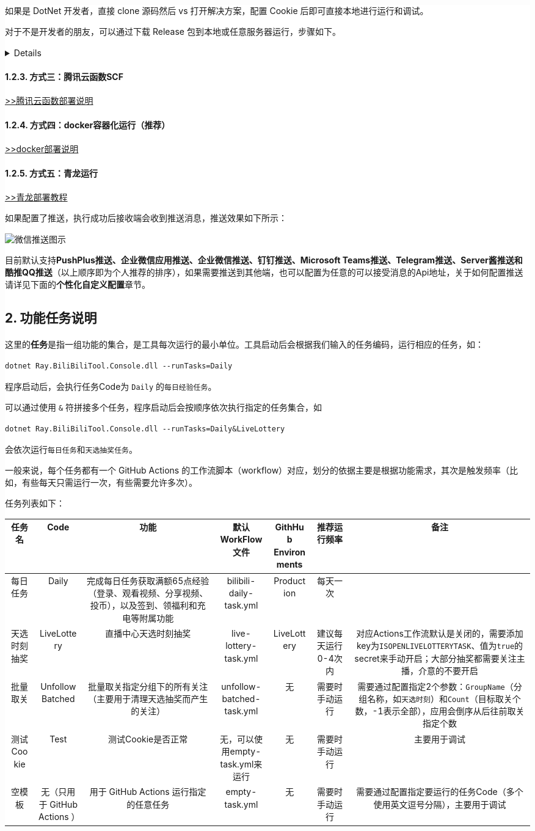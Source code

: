 如果是 DotNet 开发者，直接 clone 源码然后 vs 打开解决方案，配置 Cookie 后即可直接本地进行运行和调试。

对于不是开发者的朋友，可以通过下载 Release 包到本地或任意服务器运行，步骤如下。
<details></details>

#### 1.2.3. 方式三：腾讯云函数SCF

[>>腾讯云函数部署说明](tencentScf/README.md)

#### 1.2.4. 方式四：docker容器化运行（推荐）

[>>docker部署说明](docker/README.md)

#### 1.2.5. 方式五：青龙运行

[>>青龙部署教程](qinglong/README.md)



如果配置了推送，执行成功后接收端会收到推送消息，推送效果如下所示：

![微信推送图示](docs/imgs/wechat-push.png)

目前默认支持**PushPlus推送、企业微信应用推送、企业微信推送、钉钉推送、Microsoft Teams推送、Telegram推送、Server酱推送和酷推QQ推送**（以上顺序即为个人推荐的排序），如果需要推送到其他端，也可以配置为任意的可以接受消息的Api地址，关于如何配置推送请详见下面的**个性化自定义配置**章节。

## 2. 功能任务说明
这里的**任务**是指一组功能的集合，是工具每次运行的最小单位。工具启动后会根据我们输入的任务编码，运行相应的任务，如：

```
dotnet Ray.BiliBiliTool.Console.dll --runTasks=Daily
```

程序启动后，会执行任务Code为 `Daily` 的`每日经验任务`。

可以通过使用 `&` 符拼接多个任务，程序启动后会按顺序依次执行指定的任务集合，如

```
dotnet Ray.BiliBiliTool.Console.dll --runTasks=Daily&LiveLottery
```

会依次运行`每日任务`和`天选抽奖任务`。

一般来说，每个任务都有一个 GitHub Actions 的工作流脚本（workflow）对应，划分的依据主要是根据功能需求，其次是触发频率（比如，有些每天只需运行一次，有些需要允许多次）。

任务列表如下：

| 任务名 | Code | 功能 | 默认WorkFlow文件 | GithHub Environments | 推荐运行频率 | 备注 |
| :----: | :----: | :----: | :----: | :----: | :----: | :----: |
| 每日任务 | Daily | 完成每日任务获取满额65点经验（登录、观看视频、分享视频、投币），以及签到、领福利和充电等附属功能 | bilibili-daily-task.yml | Production | 每天一次 | |
| 天选时刻抽奖 | LiveLottery | 直播中心天选时刻抽奖 | live-lottery-task.yml | LiveLottery | 建议每天运行0-4次内 | 对应Actions工作流默认是关闭的，需要添加key为`ISOPENLIVELOTTERYTASK`、值为`true`的secret来手动开启；大部分抽奖都需要关注主播，介意的不要开启 |
| 批量取关 | UnfollowBatched | 批量取关指定分组下的所有关注（主要用于清理天选抽奖而产生的关注） | unfollow-batched-task.yml | 无 | 需要时手动运行 | 需要通过配置指定2个参数：`GroupName`（分组名称，如`天选时刻`）和`Count`（目标取关个数，-1表示全部），应用会倒序从后往前取关指定个数 |
| 测试Cookie | Test | 测试Cookie是否正常 | 无，可以使用empty-task.yml来运行 | 无 | 需要时手动运行 | 主要用于调试 |
| 空模板 | 无（只用于 GitHub Actions ） | 用于 GitHub Actions 运行指定的任意任务 | empty-task.yml | 无 | 需要时手动运行 | 需要通过配置指定要运行的任务Code（多个使用英文逗号分隔），主要用于调试 |
